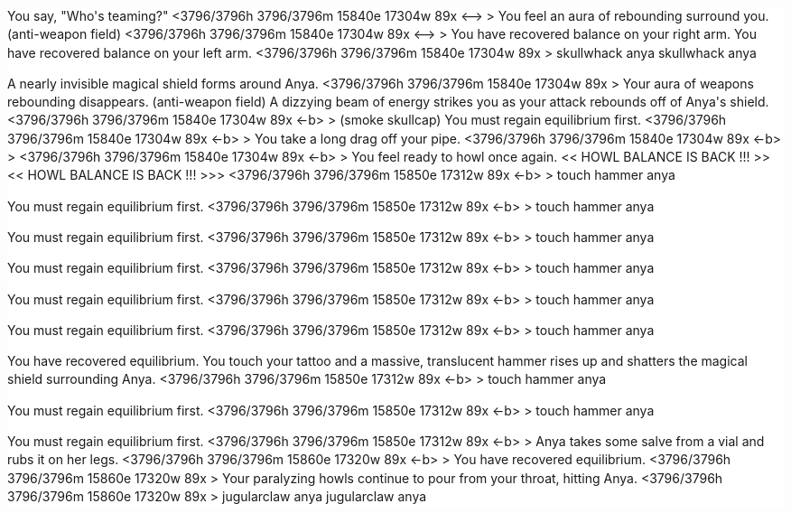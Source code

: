 You say, "Who's teaming?"
<3796/3796h 3796/3796m 15840e 17304w 89x <eb> <--> <csbd>> 
You feel an aura of rebounding surround you. (anti-weapon field)
<3796/3796h 3796/3796m 15840e 17304w 89x <eb> <--> <csbd>> 
You have recovered balance on your right arm.
You have recovered balance on your left arm.
<3796/3796h 3796/3796m 15840e 17304w 89x <eb> <lr> <csbd>> skullwhack anya
skullwhack anya

A nearly invisible magical shield forms around Anya.
<3796/3796h 3796/3796m 15840e 17304w 89x <eb> <lr> <csbd>> 
Your aura of weapons rebounding disappears. (anti-weapon field)
A dizzying beam of energy strikes you as your attack rebounds off of Anya's 
shield.
<3796/3796h 3796/3796m 15840e 17304w 89x <-b> <lr> <csbd>> (smoke skullcap) 
You must regain equilibrium first.
<3796/3796h 3796/3796m 15840e 17304w 89x <-b> <lr> <csbd>> 
You take a long drag off your pipe.
<3796/3796h 3796/3796m 15840e 17304w 89x <-b> <lr> <csbd>> 
<3796/3796h 3796/3796m 15840e 17304w 89x <-b> <lr> <csbd>> 
You feel ready to howl once again.
<< HOWL BALANCE IS BACK !!! >> << HOWL BALANCE IS BACK !!! >>>
<3796/3796h 3796/3796m 15850e 17312w 89x <-b> <lr> <csbd>> touch hammer anya

You must regain equilibrium first.
<3796/3796h 3796/3796m 15850e 17312w 89x <-b> <lr> <csbd>> touch hammer anya

You must regain equilibrium first.
<3796/3796h 3796/3796m 15850e 17312w 89x <-b> <lr> <csbd>> touch hammer anya

You must regain equilibrium first.
<3796/3796h 3796/3796m 15850e 17312w 89x <-b> <lr> <csbd>> touch hammer anya

You must regain equilibrium first.
<3796/3796h 3796/3796m 15850e 17312w 89x <-b> <lr> <csbd>> touch hammer anya

You must regain equilibrium first.
<3796/3796h 3796/3796m 15850e 17312w 89x <-b> <lr> <csbd>> touch hammer anya

You have recovered equilibrium.
You touch your tattoo and a massive, translucent hammer rises up and shatters 
the magical shield surrounding Anya.
<3796/3796h 3796/3796m 15850e 17312w 89x <-b> <lr> <csbd>> touch hammer anya

You must regain equilibrium first.
<3796/3796h 3796/3796m 15850e 17312w 89x <-b> <lr> <csbd>> touch hammer anya

You must regain equilibrium first.
<3796/3796h 3796/3796m 15850e 17312w 89x <-b> <lr> <csbd>> 
Anya takes some salve from a vial and rubs it on her legs.
<3796/3796h 3796/3796m 15860e 17320w 89x <-b> <lr> <csbd>> 
You have recovered equilibrium.
<3796/3796h 3796/3796m 15860e 17320w 89x <eb> <lr> <csbd>> 
Your paralyzing howls continue to pour from your throat, hitting Anya.
<3796/3796h 3796/3796m 15860e 17320w 89x <eb> <lr> <csbd>> jugularclaw anya
jugularclaw anya

